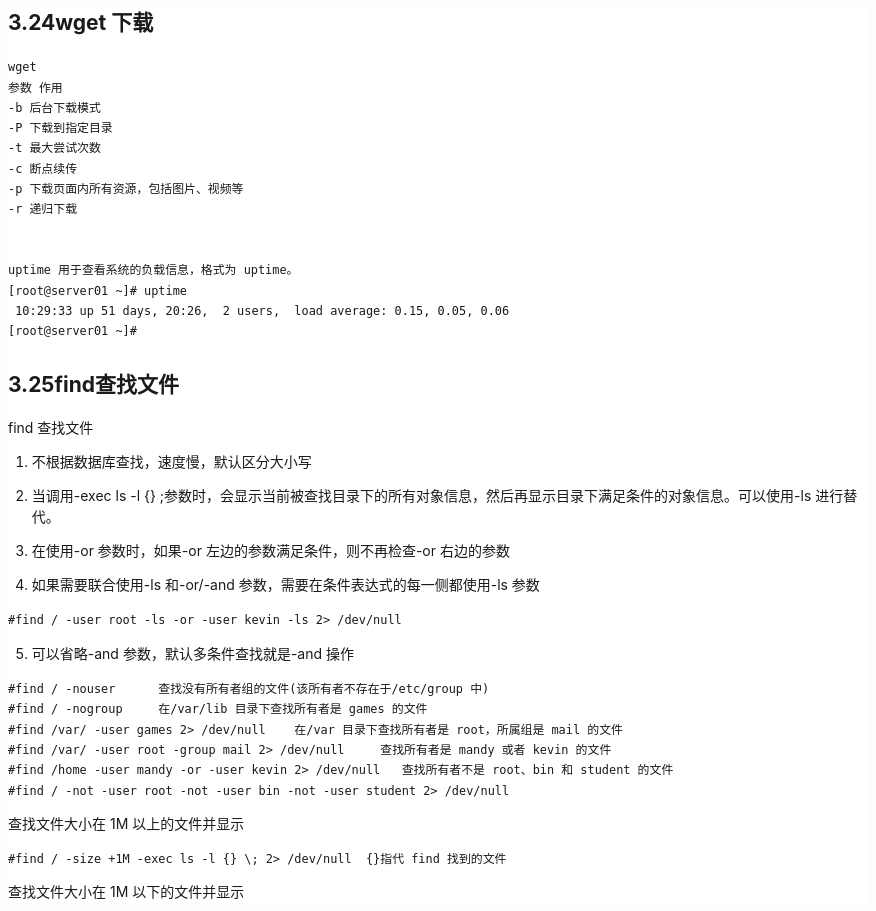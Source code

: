 

## 3.24wget 下载

```shell
wget
参数 作用
-b 后台下载模式
-P 下载到指定目录
-t 最大尝试次数
-c 断点续传
-p 下载页面内所有资源，包括图片、视频等
-r 递归下载


uptime 用于查看系统的负载信息，格式为 uptime。
[root@server01 ~]# uptime
 10:29:33 up 51 days, 20:26,  2 users,  load average: 0.15, 0.05, 0.06
[root@server01 ~]# 

```



## 3.25find查找文件

find 查找文件

1. 不根据数据库查找，速度慢，默认区分大小写

2. 当调用-exec ls -l {} \;参数时，会显示当前被查找目录下的所有对象信息，然后再显示目录下满足条件的对象信息。可以使用-ls 进行替代。

3. 在使用-or 参数时，如果-or 左边的参数满足条件，则不再检查-or 右边的参数

4. 如果需要联合使用-ls 和-or/-and 参数，需要在条件表达式的每一侧都使用-ls 参数

```shell
#find / -user root -ls -or -user kevin -ls 2> /dev/null
```

5. 可以省略-and 参数，默认多条件查找就是-and 操作

```
#find / -nouser      查找没有所有者组的文件(该所有者不存在于/etc/group 中)
#find / -nogroup     在/var/lib 目录下查找所有者是 games 的文件
#find /var/ -user games 2> /dev/null    在/var 目录下查找所有者是 root，所属组是 mail 的文件
#find /var/ -user root -group mail 2> /dev/null     查找所有者是 mandy 或者 kevin 的文件
#find /home -user mandy -or -user kevin 2> /dev/null   查找所有者不是 root、bin 和 student 的文件
#find / -not -user root -not -user bin -not -user student 2> /dev/null
```

查找文件大小在 1M 以上的文件并显示

```
#find / -size +1M -exec ls -l {} \; 2> /dev/null  {}指代 find 找到的文件
```

查找文件大小在 1M 以下的文件并显示
